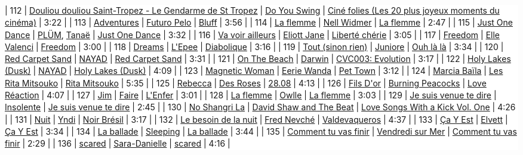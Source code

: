 | 112 | [Douliou douliou Saint\-Tropez \- Le Gendarme de St Tropez](https://open.spotify.com/track/6S18m7pr72dq4tbn5tDDIT) | [Do You Swing](https://open.spotify.com/artist/0frKN9m9jNred9YvCELPak) | [Ciné folies \(Les 20 plus joyeux moments du cinéma\)](https://open.spotify.com/album/3AffRdGoovefTdksTobixE) | 3:22 |
| 113 | [Adventures](https://open.spotify.com/track/1cFafTZ4kcW0lb4TIOyBqm) | [Futuro Pelo](https://open.spotify.com/artist/5EqHv5lvGgrnkuGEFn67yN) | [Bluff](https://open.spotify.com/album/7s4GMpCgU0pbUnenzkz0qk) | 3:56 |
| 114 | [La flemme](https://open.spotify.com/track/1mvbKqnrMeIlknpqPKoDYL) | [Nell Widmer](https://open.spotify.com/artist/3Wt1O2klP0ptRHnUwBjQx2) | [La flemme](https://open.spotify.com/album/5sg3y4ml5628Ti4BqFuriV) | 2:47 |
| 115 | [Just One Dance](https://open.spotify.com/track/7tYCf3ftc99AQrn2cXYM6d) | [PLÜM](https://open.spotify.com/artist/4NTnwCK3RqTBH7TFIQrkfL), [Tanaë](https://open.spotify.com/artist/5a4jgwRzY0q9KopqjYrIe1) | [Just One Dance](https://open.spotify.com/album/0SDFVMcSBRXrodzfAKOEBy) | 3:32 |
| 116 | [Va voir ailleurs](https://open.spotify.com/track/4e2ffXhqBYVHUdpyWIicCq) | [Eliott Jane](https://open.spotify.com/artist/4EBgkZ6DyqNwWETWgwBZ8U) | [Liberté chérie](https://open.spotify.com/album/3kBng0jk7xg2RcufJxJQTn) | 3:05 |
| 117 | [Freedom](https://open.spotify.com/track/4EK6wB8EG5Aa9cR80Mm0h6) | [Elle Valenci](https://open.spotify.com/artist/3glvSAS5Z6057HM9ov0HOt) | [Freedom](https://open.spotify.com/album/3iqNmEN9dVtsTSIiAxHLz9) | 3:00 |
| 118 | [Dreams](https://open.spotify.com/track/1E9CV1dv9AVVvmrNmRCErq) | [L'Epee](https://open.spotify.com/artist/4r0FnBMOPmKACPLYhkcBtU) | [Diabolique](https://open.spotify.com/album/42QXQwn8uWTOoDutKMEQLk) | 3:16 |
| 119 | [Tout \(sinon rien\)](https://open.spotify.com/track/4oHDZV4ySUYyiUx5fl6ZTG) | [Juniore](https://open.spotify.com/artist/1vxsourLLLfobrxyWAcuQH) | [Ouh là là](https://open.spotify.com/album/6RB5mSX5nzZo6pJtbFaHtS) | 3:34 |
| 120 | [Red Carpet Sand](https://open.spotify.com/track/5qyLtzuxJ7Gev0zYFn0TaN) | [NAYAD](https://open.spotify.com/artist/1ljZUgzfEnBpnaFLzwUnWt) | [Red Carpet Sand](https://open.spotify.com/album/79zwQnFTDLXTUIjJGVwwob) | 3:31 |
| 121 | [On The Beach](https://open.spotify.com/track/2QyoxBsZPyxiys5s7zvd4l) | [Darwin](https://open.spotify.com/artist/4dWWj9XgBPfwmqPdqDjSLI) | [CVC003: Evolution](https://open.spotify.com/album/6GJEKbqHiXtd7QhizCmVs9) | 3:17 |
| 122 | [Holy Lakes \(Dusk\)](https://open.spotify.com/track/2VK8MXWOGEJlOmSri24UXJ) | [NAYAD](https://open.spotify.com/artist/1ljZUgzfEnBpnaFLzwUnWt) | [Holy Lakes \(Dusk\)](https://open.spotify.com/album/5mgg4qS5gwPNruYseXTj5x) | 4:09 |
| 123 | [Magnetic Woman](https://open.spotify.com/track/07ybgSxy7hNGqE6xWhKWk1) | [Eerie Wanda](https://open.spotify.com/artist/0CkWsjqKOX2aFrcmFvcQr9) | [Pet Town](https://open.spotify.com/album/0lxcDZW5xfoEVQFYgJkITt) | 3:12 |
| 124 | [Marcia Baïla](https://open.spotify.com/track/43THPstJP6RXLMd7ryXyNf) | [Les Rita Mitsouko](https://open.spotify.com/artist/7CdlYgtOoxBtNjuDeIxSPM) | [Rita Mitsouko](https://open.spotify.com/album/6QAwEZobDncmTn1wgu7J3k) | 5:35 |
| 125 | [Rebecca](https://open.spotify.com/track/5UZcdC7bW9JShSPzZ1Wb1O) | [Des Roses](https://open.spotify.com/artist/1gCto4xjSfyzCWFqbhp1gA) | [28.08](https://open.spotify.com/album/5GmQf8QHvWJEeoTS5277bV) | 4:13 |
| 126 | [Fils D'or](https://open.spotify.com/track/4iTIpURVOl0aKQvoI8ue7g) | [Burning Peacocks](https://open.spotify.com/artist/4s2RfNqVSy0S6oD9RkUJv4) | [Love Réaction](https://open.spotify.com/album/5L337gccWGdF7FtWQ6udqM) | 4:07 |
| 127 | [Jim](https://open.spotify.com/track/6okhWB79mZuK96OJt3VAHU) | [Faire](https://open.spotify.com/artist/2YyXNn8mZ7CUAzS1X4u2UY) | [L'Enfer](https://open.spotify.com/album/5F1z37hg0DSbK12G6mNfNa) | 3:01 |
| 128 | [La flemme](https://open.spotify.com/track/1ZNZwPhKKMrAuNEWAwSvOQ) | [Owlle](https://open.spotify.com/artist/05jcn5u3ZDqfA1QfdKx2Y8) | [La flemme](https://open.spotify.com/album/36p74zhgOv0AmA9pFcS6M0) | 3:03 |
| 129 | [Je suis venue te dire](https://open.spotify.com/track/5UspWXQneWFk669M9aZTlD) | [Insolente](https://open.spotify.com/artist/6lNweRKE0EoaN1jXSZSuPq) | [Je suis venue te dire](https://open.spotify.com/album/3hRirGJugaUvEcsJGsNBL6) | 2:45 |
| 130 | [No Shangri La](https://open.spotify.com/track/0P4Sf15I0czRVDrAS839Xf) | [David Shaw and The Beat](https://open.spotify.com/artist/2y3wW28lTVdgPLuqtF4Xcb) | [Love Songs With a Kick Vol\. One](https://open.spotify.com/album/5xobn0wZq7EJ94HSUCsyB0) | 4:26 |
| 131 | [Nuit](https://open.spotify.com/track/7zIfcuvWSAxE4LjEwadMnH) | [Yndi](https://open.spotify.com/artist/31yVSehp4XZiCSlb1sOSpq) | [Noir Brésil](https://open.spotify.com/album/4dk8HjZCAwv5PPkEgjtZp2) | 3:17 |
| 132 | [Le besoin de la nuit](https://open.spotify.com/track/21TqLHfodpT3HmhkMKAVdi) | [Fred Nevché](https://open.spotify.com/artist/72dcnDFjo3MFsrvpUAthMi) | [Valdevaqueros](https://open.spotify.com/album/3XMiMBIxEVMepYJJXD3uQZ) | 4:37 |
| 133 | [Ça Y Est](https://open.spotify.com/track/2Gk9JKgMX4fcQR7rWfgHsE) | [Elvett](https://open.spotify.com/artist/4jTcePhvBRxrOONkmpm5WX) | [Ça Y Est](https://open.spotify.com/album/5CHwNsvl8TPWdCeZd2osPS) | 3:34 |
| 134 | [La ballade](https://open.spotify.com/track/6WiwdXEIHTyniI5FnDmhgK) | [Sleeping](https://open.spotify.com/artist/2VTSpt1qT163pAxTusUf2V) | [La ballade](https://open.spotify.com/album/5xOQone8OVBlwbPC9HO7Ik) | 3:44 |
| 135 | [Comment tu vas finir](https://open.spotify.com/track/4I0ZSC98oOw0S1f9cb9qxT) | [Vendredi sur Mer](https://open.spotify.com/artist/0wuuYZFptujAsRthrdea2B) | [Comment tu vas finir](https://open.spotify.com/album/7cJZ69AZhMMGk87nRwY8sz) | 2:29 |
| 136 | [scared](https://open.spotify.com/track/7q5kKe4RyUFSGlxX0PKXaN) | [Sara\-Danielle](https://open.spotify.com/artist/3asDPAs8xchUTMEEkpkkPO) | [scared](https://open.spotify.com/album/2ghWrNy09Smk2if26srIGz) | 4:16 |